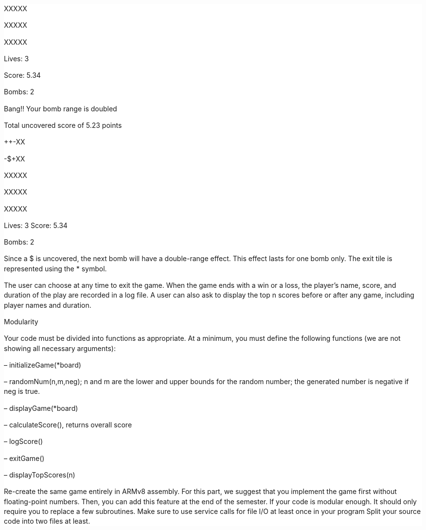 XXXXX

XXXXX

XXXXX

Lives: 3

Score: 5.34

Bombs: 2

Bang!! Your bomb range is doubled

Total uncovered score of 5.23 points

++-XX

-$+XX

XXXXX

XXXXX

XXXXX

Lives: 3 Score: 5.34

Bombs: 2

Since a $ is uncovered, the next bomb will have a double-range effect. This effect lasts for one bomb only. The exit tile is represented using the * symbol.

The user can choose at any time to exit the game. When the game ends with a win or a loss, the player’s name, score, and duration of the play are recorded in a log file. A user can also ask to display the top n scores before or after any game, including player names and duration.

Modularity

Your code must be divided into functions as appropriate. At a minimum, you must define the following functions (we are not showing all necessary arguments):

– initializeGame(*board)

– randomNum(n,m,neg); n and m are the lower and upper bounds for the random number; the generated number is negative if neg is true.

– displayGame(*board)

– calculateScore(), returns overall score

– logScore()

– exitGame()

– displayTopScores(n)

Re-create the same game entirely in ARMv8 assembly. For this part, we suggest that you implement the game first without floating-point numbers. Then, you can add this feature at the end of the semester. If your code is modular enough. It should only require you to replace a few subroutines. Make sure to use service calls for file I/O at least once in your program Split your source code into two files at least.
